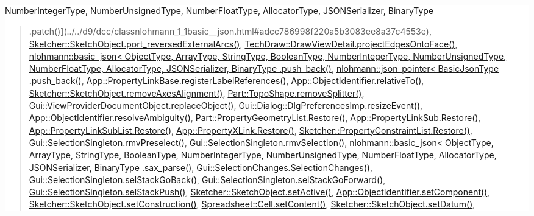 NumberIntegerType, NumberUnsignedType, NumberFloatType, AllocatorType,
JSONSerializer, BinaryType
>.patch()](../../d9/dcc/classnlohmann_1_1basic__json.html#adcc786998f220a5b3083ee8a37c4553e),
[Sketcher::SketchObject.port_reversedExternalArcs()](../../d9/dad/classSketcher_1_1SketchObject.html#a7a63cf359bdc3559fb9911559f4d1cd7),
[TechDraw::DrawViewDetail.projectEdgesOntoFace()](../../d5/d7b/classTechDraw_1_1DrawViewDetail.html#afceac336ba70bc54258f0badf3d6997d),
[nlohmann::basic_json< ObjectType, ArrayType, StringType, BooleanType,
NumberIntegerType, NumberUnsignedType, NumberFloatType, AllocatorType,
JSONSerializer, BinaryType
>.push_back()](../../d9/dcc/classnlohmann_1_1basic__json.html#ab9e0253c92736db021840105d374c4c4),
[nlohmann::json_pointer< BasicJsonType
>.push_back()](../../da/de8/classnlohmann_1_1json__pointer.html#ac228b13596d3c34185da9fe61b570194),
[App::PropertyLinkBase.registerLabelReferences()](../../d6/d3b/classApp_1_1PropertyLinkBase.html#a513f32162e505cf9fa6cad8a2d234a1f),
[App::ObjectIdentifier.relativeTo()](../../dd/d13/classApp_1_1ObjectIdentifier.html#af3818694d759d01636c69ca3ba6203ad),
[Sketcher::SketchObject.removeAxesAlignment()](../../d9/dad/classSketcher_1_1SketchObject.html#a7fdd15d230c082e02baefe0866420af9),
[Part::TopoShape.removeSplitter()](../../d8/ded/classPart_1_1TopoShape.html#ab9d3825efabdaeda72666474c7a767ff),
[Gui::ViewProviderDocumentObject.replaceObject()](../../d0/d48/classGui_1_1ViewProviderDocumentObject.html#a75216597b08f62e670dc98bf829c8254),
[Gui::Dialog::DlgPreferencesImp.resizeEvent()](../../db/dee/classGui_1_1Dialog_1_1DlgPreferencesImp.html#a94cfb985133fe74f1b7e91468662a14f),
[App::ObjectIdentifier.resolveAmbiguity()](../../dd/d13/classApp_1_1ObjectIdentifier.html#a4503f7d6916abae555ddb15db1eed9ea),
[Part::PropertyGeometryList.Restore()](../../db/dca/classPart_1_1PropertyGeometryList.html#a360fb6f1427d3281758a96fc1d88426d),
[App::PropertyLinkSub.Restore()](../../d3/d76/classApp_1_1PropertyLinkSub.html#aab23a24b62b98c8cb5ddbf5cff4b00ae),
[App::PropertyLinkSubList.Restore()](../../d9/d92/classApp_1_1PropertyLinkSubList.html#a8fff6b4c7c062bc0d06d8024ada3329b),
[App::PropertyXLink.Restore()](../../d2/de2/classApp_1_1PropertyXLink.html#ac650cae512a69371cd69071ab6afc64c),
[Sketcher::PropertyConstraintList.Restore()](../../d4/dd6/classSketcher_1_1PropertyConstraintList.html#aa6e11dd2fcd1f2307c14e3df94e4fbe7),
[Gui::SelectionSingleton.rmvPreselect()](../../d4/dca/classGui_1_1SelectionSingleton.html#a6357390d36e13dab925fed0813d7a602),
[Gui::SelectionSingleton.rmvSelection()](../../d4/dca/classGui_1_1SelectionSingleton.html#ab437512db2d990024017af75b4c33fb7),
[nlohmann::basic_json< ObjectType, ArrayType, StringType, BooleanType,
NumberIntegerType, NumberUnsignedType, NumberFloatType, AllocatorType,
JSONSerializer, BinaryType
>.sax_parse()](../../d9/dcc/classnlohmann_1_1basic__json.html#a12b382c6407da5543827ce4b24bb5008),
[Gui::SelectionChanges.SelectionChanges()](../../d5/d50/classGui_1_1SelectionChanges.html#a6cde5b5491442d97274a684db4e0f840),
[Gui::SelectionSingleton.selStackGoBack()](../../d4/dca/classGui_1_1SelectionSingleton.html#a8004fda7a31b115d35867bd39231af18),
[Gui::SelectionSingleton.selStackGoForward()](../../d4/dca/classGui_1_1SelectionSingleton.html#ac7caa9d275e0e233b4158aca3c1c3c4c),
[Gui::SelectionSingleton.selStackPush()](../../d4/dca/classGui_1_1SelectionSingleton.html#a32204ef30c2905001311162bedf9683b),
[Sketcher::SketchObject.setActive()](../../d9/dad/classSketcher_1_1SketchObject.html#a5580d6b9dc3b06e64005fe0deb51d07c),
[App::ObjectIdentifier.setComponent()](../../dd/d13/classApp_1_1ObjectIdentifier.html#a470c9df4f63a6d9ddad2d71ce7affa25),
[Sketcher::SketchObject.setConstruction()](../../d9/dad/classSketcher_1_1SketchObject.html#addc566d5b284054914f8d28751fa89ec),
[Spreadsheet::Cell.setContent()](../../d5/d22/classSpreadsheet_1_1Cell.html#a4d07e67e0412f933cb7306ee3e6b962c),
[Sketcher::SketchObject.setDatum()](../../d9/dad/classSketcher_1_1SketchObject.html#a8d93ffeacf035c3a09279b3bb3bbfa47),